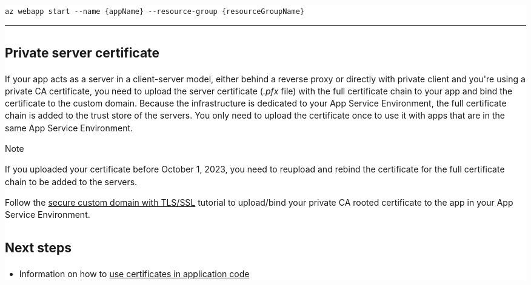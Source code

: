 ```azurecli-interactive
az webapp start --name {appName} --resource-group {resourceGroupName}
```

---

## Private server certificate

If your app acts as a server in a client-server model, either behind a reverse proxy or directly with private client and you're using a private CA certificate, you need to upload the server certificate (*.pfx* file) with the full certificate chain to your app and bind the certificate to the custom domain. Because the infrastructure is dedicated to your App Service Environment, the full certificate chain is added to the trust store of the servers. You only need to upload the certificate once to use it with apps that are in the same App Service Environment.

>[!NOTE]
> If you uploaded your certificate before October 1, 2023, you need to reupload and rebind the certificate for the full certificate chain to be added to the servers.

Follow the [secure custom domain with TLS/SSL](../configure-ssl-bindings.md) tutorial to upload/bind your private CA rooted certificate to the app in your App Service Environment.

## Next steps

* Information on how to [use certificates in application code](../configure-ssl-certificate-in-code.md)